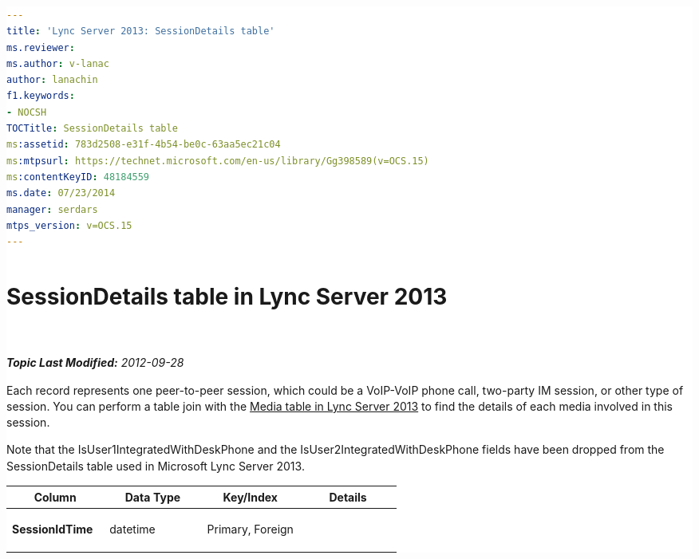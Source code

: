 ```yaml
---
title: 'Lync Server 2013: SessionDetails table'
ms.reviewer: 
ms.author: v-lanac
author: lanachin
f1.keywords:
- NOCSH
TOCTitle: SessionDetails table
ms:assetid: 783d2508-e31f-4b54-be0c-63aa5ec21c04
ms:mtpsurl: https://technet.microsoft.com/en-us/library/Gg398589(v=OCS.15)
ms:contentKeyID: 48184559
ms.date: 07/23/2014
manager: serdars
mtps_version: v=OCS.15
---
```


# SessionDetails table in Lync Server 2013

<div data-xmlns="http://www.w3.org/1999/xhtml">

<div class="topic" data-xmlns="http://www.w3.org/1999/xhtml" data-msxsl="urn:schemas-microsoft-com:xslt" data-cs="https://msdn.microsoft.com/">

<div data-asp="https://msdn2.microsoft.com/asp">



</div>

<div id="mainSection">

<div id="mainBody">

<span> </span>

_**Topic Last Modified:** 2012-09-28_

Each record represents one peer-to-peer session, which could be a VoIP-VoIP phone call, two-party IM session, or other type of session. You can perform a table join with the [Media table in Lync Server 2013](lync-server-2013-media-table.md) to find the details of each media involved in this session.

Note that the IsUser1IntegratedWithDeskPhone and the IsUser2IntegratedWithDeskPhone fields have been dropped from the SessionDetails table used in Microsoft Lync Server 2013.


<table>
<colgroup>
<col style="width: 25%" />
<col style="width: 25%" />
<col style="width: 25%" />
<col style="width: 25%" />
</colgroup>
<thead>
<tr class="header">
<th>Column</th>
<th>Data Type</th>
<th>Key/Index</th>
<th>Details</th>
</tr>
</thead>
<tbody>
<tr class="odd">
<td><p><strong>SessionIdTime</strong></p></td>
<td><p>datetime</p></td>
<td><p>Primary, Foreign</p></td>